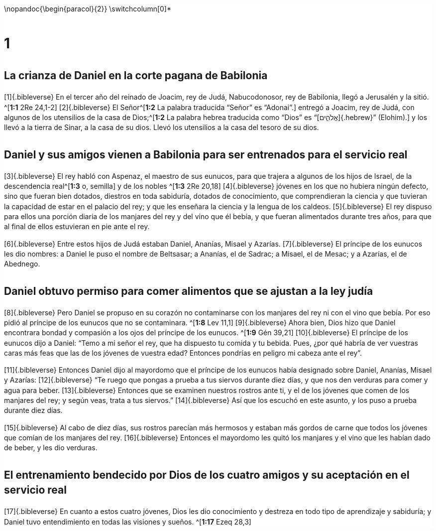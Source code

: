  \nopandoc{\begin{paracol}{2}}
\switchcolumn[0]*

# 1
## La crianza de Daniel en la corte pagana de Babilonia
[1]{.bibleverse} En el tercer año del reinado de Joacim, rey de Judá, Nabucodonosor, rey de Babilonia, llegó a Jerusalén y la sitió. ^[**1:1** 2Re 24,1-2] [2]{.bibleverse} El Señor^[**1:2** La palabra traducida “Señor” es “Adonai”.] entregó a Joacim, rey de Judá, con algunos de los utensilios de la casa de Dios;^[**1:2** La palabra hebrea traducida como “Dios” es “[אֱלֹהִ֑ים]{.hebrew}” (Elohim).] y los llevó a la tierra de Sinar, a la casa de su dios. Llevó los utensilios a la casa del tesoro de su dios.

## Daniel y sus amigos vienen a Babilonia para ser entrenados para el servicio real
[3]{.bibleverse} El rey habló con Aspenaz, el maestro de sus eunucos, para que trajera a algunos de los hijos de Israel, de la descendencia real^[**1:3** o, semilla] y de los nobles ^[**1:3** 2Re 20,18] [4]{.bibleverse} jóvenes en los que no hubiera ningún defecto, sino que fueran bien dotados, diestros en toda sabiduría, dotados de conocimiento, que comprendieran la ciencia y que tuvieran la capacidad de estar en el palacio del rey; y que les enseñara la ciencia y la lengua de los caldeos. [5]{.bibleverse} El rey dispuso para ellos una porción diaria de los manjares del rey y del vino que él bebía, y que fueran alimentados durante tres años, para que al final de ellos estuvieran en pie ante el rey.

[6]{.bibleverse} Entre estos hijos de Judá estaban Daniel, Ananías, Misael y Azarías. [7]{.bibleverse} El príncipe de los eunucos les dio nombres: a Daniel le puso el nombre de Beltsasar; a Ananías, el de Sadrac; a Misael, el de Mesac; y a Azarías, el de Abednego.

## Daniel obtuvo permiso para comer alimentos que se ajustan a la ley judía
[8]{.bibleverse} Pero Daniel se propuso en su corazón no contaminarse con los manjares del rey ni con el vino que bebía. Por eso pidió al príncipe de los eunucos que no se contaminara. ^[**1:8** Lev 11,1] [9]{.bibleverse} Ahora bien, Dios hizo que Daniel encontrara bondad y compasión a los ojos del príncipe de los eunucos. ^[**1:9** Gén 39,21] [10]{.bibleverse} El príncipe de los eunucos dijo a Daniel: “Temo a mi señor el rey, que ha dispuesto tu comida y tu bebida. Pues, ¿por qué habría de ver vuestras caras más feas que las de los jóvenes de vuestra edad? Entonces pondrías en peligro mi cabeza ante el rey”.

[11]{.bibleverse} Entonces Daniel dijo al mayordomo que el príncipe de los eunucos había designado sobre Daniel, Ananías, Misael y Azarías: [12]{.bibleverse} “Te ruego que pongas a prueba a tus siervos durante diez días, y que nos den verduras para comer y agua para beber. [13]{.bibleverse} Entonces que se examinen nuestros rostros ante ti, y el de los jóvenes que comen de los manjares del rey; y según veas, trata a tus siervos.” [14]{.bibleverse} Así que los escuchó en este asunto, y los puso a prueba durante diez días.

[15]{.bibleverse} Al cabo de diez días, sus rostros parecían más hermosos y estaban más gordos de carne que todos los jóvenes que comían de los manjares del rey. [16]{.bibleverse} Entonces el mayordomo les quitó los manjares y el vino que les habían dado de beber, y les dio verduras.

## El entrenamiento bendecido por Dios de los cuatro amigos y su aceptación en el servicio real
[17]{.bibleverse} En cuanto a estos cuatro jóvenes, Dios les dio conocimiento y destreza en todo tipo de aprendizaje y sabiduría; y Daniel tuvo entendimiento en todas las visiones y sueños. ^[**1:17** Ezeq 28,3]
